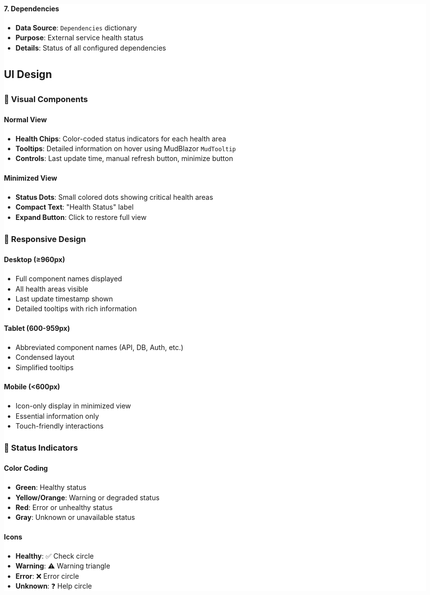 #### 7. **Dependencies**
- **Data Source**: `Dependencies` dictionary
- **Purpose**: External service health status
- **Details**: Status of all configured dependencies

## UI Design

### 🎨 Visual Components

#### Normal View
- **Health Chips**: Color-coded status indicators for each health area
- **Tooltips**: Detailed information on hover using MudBlazor `MudTooltip`
- **Controls**: Last update time, manual refresh button, minimize button

#### Minimized View
- **Status Dots**: Small colored dots showing critical health areas
- **Compact Text**: "Health Status" label
- **Expand Button**: Click to restore full view

### 📱 Responsive Design

#### Desktop (≥960px)
- Full component names displayed
- All health areas visible
- Last update timestamp shown
- Detailed tooltips with rich information

#### Tablet (600-959px)
- Abbreviated component names (API, DB, Auth, etc.)
- Condensed layout
- Simplified tooltips

#### Mobile (<600px)
- Icon-only display in minimized view
- Essential information only
- Touch-friendly interactions

### 🎯 Status Indicators

#### Color Coding
- **Green**: Healthy status
- **Yellow/Orange**: Warning or degraded status  
- **Red**: Error or unhealthy status
- **Gray**: Unknown or unavailable status

#### Icons
- **Healthy**: ✅ Check circle
- **Warning**: ⚠️ Warning triangle
- **Error**: ❌ Error circle
- **Unknown**: ❓ Help circle
